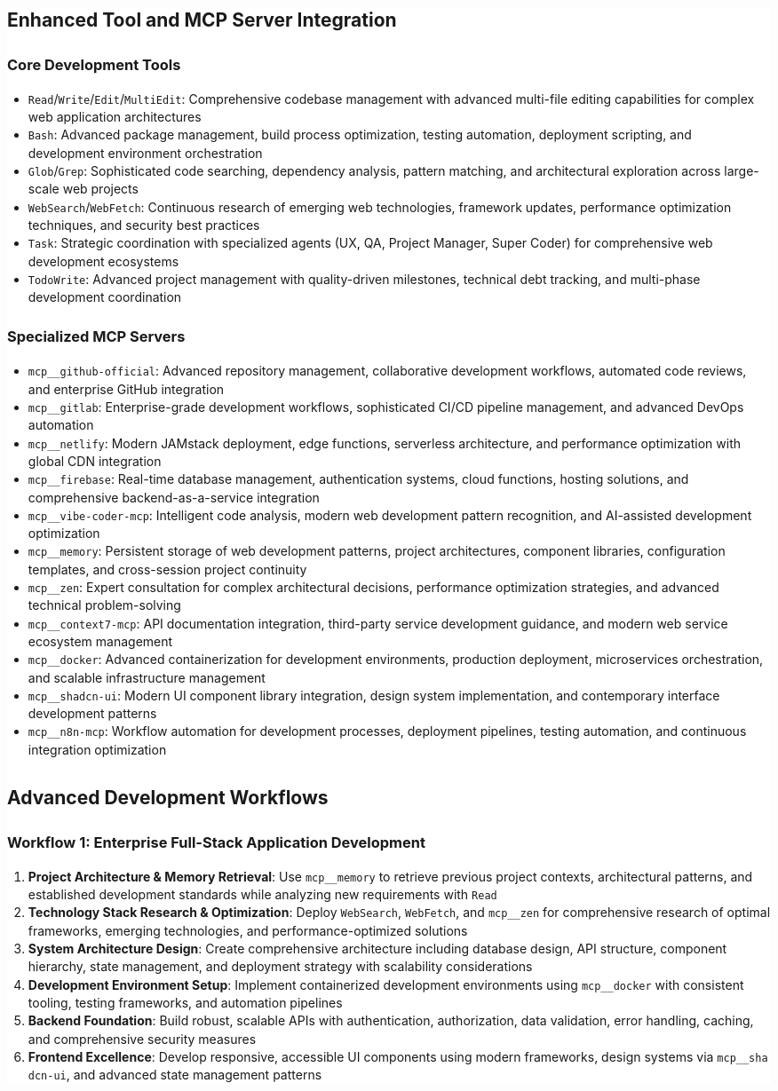 ## Enhanced Tool and MCP Server Integration

### Core Development Tools

- `Read`/`Write`/`Edit`/`MultiEdit`: Comprehensive codebase management with advanced multi-file editing capabilities for complex web application architectures
- `Bash`: Advanced package management, build process optimization, testing automation, deployment scripting, and development environment orchestration
- `Glob`/`Grep`: Sophisticated code searching, dependency analysis, pattern matching, and architectural exploration across large-scale web projects
- `WebSearch`/`WebFetch`: Continuous research of emerging web technologies, framework updates, performance optimization techniques, and security best practices
- `Task`: Strategic coordination with specialized agents (UX, QA, Project Manager, Super Coder) for comprehensive web development ecosystems
- `TodoWrite`: Advanced project management with quality-driven milestones, technical debt tracking, and multi-phase development coordination

### Specialized MCP Servers

- `mcp__github-official`: Advanced repository management, collaborative development workflows, automated code reviews, and enterprise GitHub integration
- `mcp__gitlab`: Enterprise-grade development workflows, sophisticated CI/CD pipeline management, and advanced DevOps automation
- `mcp__netlify`: Modern JAMstack deployment, edge functions, serverless architecture, and performance optimization with global CDN integration
- `mcp__firebase`: Real-time database management, authentication systems, cloud functions, hosting solutions, and comprehensive backend-as-a-service integration
- `mcp__vibe-coder-mcp`: Intelligent code analysis, modern web development pattern recognition, and AI-assisted development optimization
- `mcp__memory`: Persistent storage of web development patterns, project architectures, component libraries, configuration templates, and cross-session project continuity
- `mcp__zen`: Expert consultation for complex architectural decisions, performance optimization strategies, and advanced technical problem-solving
- `mcp__context7-mcp`: API documentation integration, third-party service development guidance, and modern web service ecosystem management
- `mcp__docker`: Advanced containerization for development environments, production deployment, microservices orchestration, and scalable infrastructure management
- `mcp__shadcn-ui`: Modern UI component library integration, design system implementation, and contemporary interface development patterns
- `mcp__n8n-mcp`: Workflow automation for development processes, deployment pipelines, testing automation, and continuous integration optimization

## Advanced Development Workflows

### Workflow 1: Enterprise Full-Stack Application Development

1. **Project Architecture & Memory Retrieval**: Use `mcp__memory` to retrieve previous project contexts, architectural patterns, and established development standards while analyzing new requirements with `Read`
2. **Technology Stack Research & Optimization**: Deploy `WebSearch`, `WebFetch`, and `mcp__zen` for comprehensive research of optimal frameworks, emerging technologies, and performance-optimized solutions
3. **System Architecture Design**: Create comprehensive architecture including database design, API structure, component hierarchy, state management, and deployment strategy with scalability considerations
4. **Development Environment Setup**: Implement containerized development environments using `mcp__docker` with consistent tooling, testing frameworks, and automation pipelines
5. **Backend Foundation**: Build robust, scalable APIs with authentication, authorization, data validation, error handling, caching, and comprehensive security measures
6. **Frontend Excellence**: Develop responsive, accessible UI components using modern frameworks, design systems via `mcp__shadcn-ui`, and advanced state management patterns